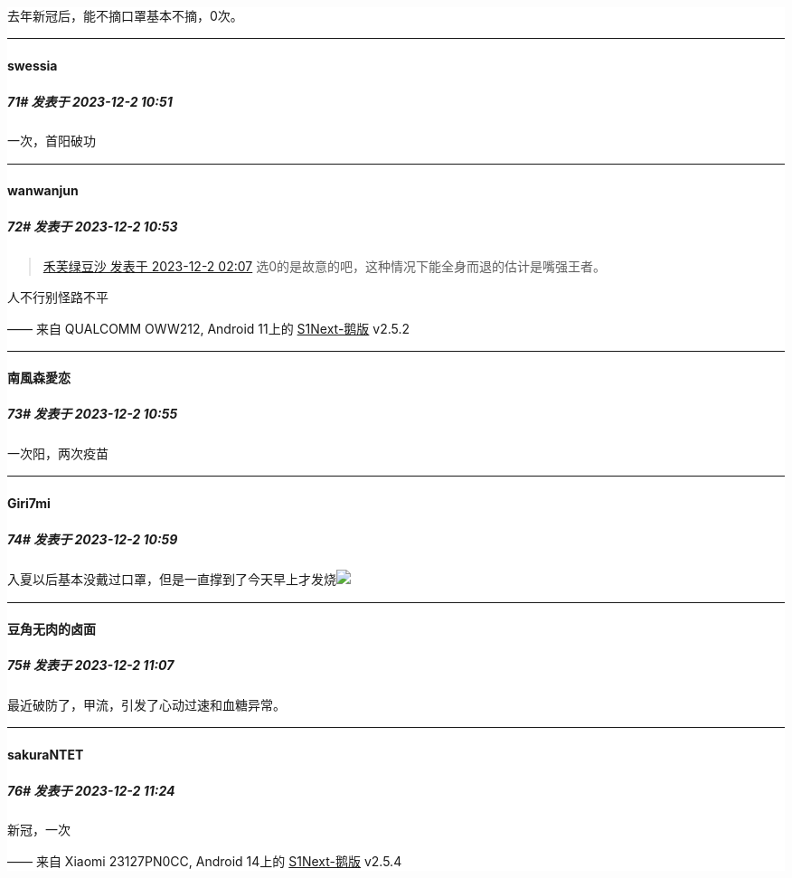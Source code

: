 去年新冠后，能不摘口罩基本不摘，0次。

*****

####  swessia  
##### 71#       发表于 2023-12-2 10:51

一次，首阳破功

*****

####  wanwanjun  
##### 72#       发表于 2023-12-2 10:53

<blockquote><a href="httphttps://bbs.saraba1st.com/2b/forum.php?mod=redirect&amp;goto=findpost&amp;pid=63199282&amp;ptid=2162650" target="_blank">禾芙绿豆沙 发表于 2023-12-2 02:07</a>
选0的是故意的吧，这种情况下能全身而退的估计是嘴强王者。</blockquote>
人不行别怪路不平

—— 来自 QUALCOMM OWW212, Android 11上的 [S1Next-鹅版](https://github.com/ykrank/S1-Next/releases) v2.5.2


*****

####  南風森愛恋  
##### 73#       发表于 2023-12-2 10:55

一次阳，两次疫苗

*****

####  Giri7mi  
##### 74#       发表于 2023-12-2 10:59

入夏以后基本没戴过口罩，但是一直撑到了今天早上才发烧<img src="https://static.saraba1st.com/image/smiley/face2017/009.gif" referrerpolicy="no-referrer">


*****

####  豆角无肉的卤面  
##### 75#       发表于 2023-12-2 11:07

最近破防了，甲流，引发了心动过速和血糖异常。


*****

####  sakuraNTET  
##### 76#       发表于 2023-12-2 11:24

新冠，一次

—— 来自 Xiaomi 23127PN0CC, Android 14上的 [S1Next-鹅版](https://github.com/ykrank/S1-Next/releases) v2.5.4

